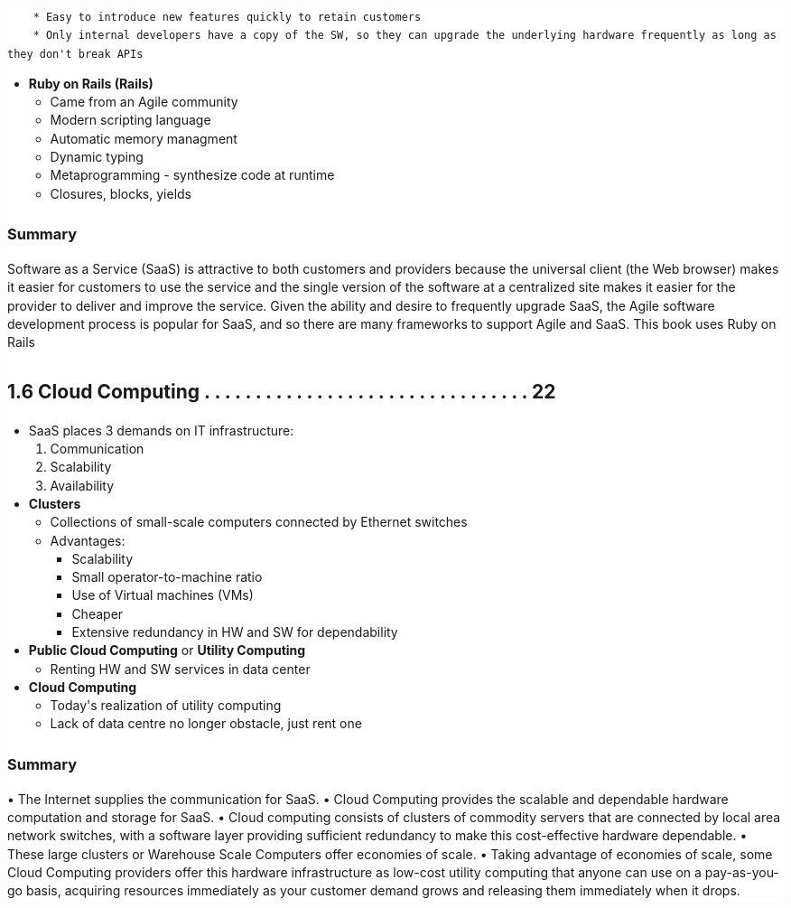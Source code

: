         * Easy to introduce new features quickly to retain customers
        * Only internal developers have a copy of the SW, so they can upgrade the underlying hardware frequently as long as they don't break APIs
* __Ruby on Rails (Rails)__
    * Came from an Agile community
    * Modern scripting language
    * Automatic memory managment
    * Dynamic typing
    * Metaprogramming - synthesize code at runtime
    * Closures, blocks, yields
### Summary
Software as a Service (SaaS) is attractive to both customers and providers
because the universal client (the Web browser) makes it easier for customers to use the
service and the single version of the software at a centralized site makes it easier for the
provider to deliver and improve the service. Given the ability and desire to frequently
upgrade SaaS, the Agile software development process is popular for SaaS, and so there
are many frameworks to support Agile and SaaS. This book uses Ruby on Rails

## 1.6 Cloud Computing . . . . . . . . . . . . . . . . . . . . . . . . . . . . . . . . 22
* SaaS places 3 demands on IT infrastructure:
    1. Communication
    2. Scalability
    3. Availability
* __Clusters__
    * Collections of small-scale computers connected by Ethernet switches
    * Advantages:
        * Scalability
        * Small operator-to-machine ratio
        * Use of Virtual machines (VMs)
        * Cheaper
        * Extensive redundancy in HW and SW for dependability
* __Public Cloud Computing__ or __Utility Computing__
    * Renting HW and SW services in data center
* __Cloud Computing__
    * Today's realization of utility computing
    * Lack of data centre no longer obstacle, just rent one


### Summary
• The Internet supplies the communication for SaaS.
• Cloud Computing provides the scalable and dependable hardware computation
and storage for SaaS.
• Cloud computing consists of clusters of commodity servers that are connected by
local area network switches, with a software layer providing sufficient redundancy
to make this cost-effective hardware dependable.
• These large clusters or Warehouse Scale Computers offer economies of scale.
• Taking advantage of economies of scale, some Cloud Computing providers offer
this hardware infrastructure as low-cost utility computing that anyone can use on
a pay-as-you-go basis, acquiring resources immediately as your customer demand
grows and releasing them immediately when it drops.
